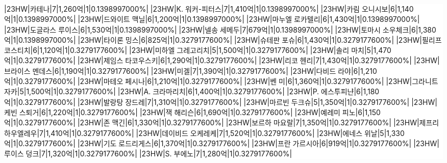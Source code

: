 |23HW|카테나|7|1,260억|1|0.1398997000%|
|23HW|K. 워커-피터스|7|1,410억|1|0.1398997000%|
|23HW|카림 오니시보|6|1,140억|1|0.1398997000%|
|23HW|드와이트 맥닐|6|1,200억|1|0.1398997000%|
|23HW|마누엘 로카텔리|6|1,430억|1|0.1398997000%|
|23HW|도글라스 루이스|6|1,530억|1|0.1398997000%|
|23HW|넬송 세메두|7|679억|1|0.1398997000%|
|23HW|토마시 소우체크|6|1,380억|1|0.1398997000%|
|23HW|타이론 밍스|6|825억|1|0.3279177600%|
|23HW|슈테판 포슈|6|1,430억|1|0.3279177600%|
|23HW|필리프 코스티치|6|1,120억|1|0.3279177600%|
|23HW|미하엘 그레고리치|5|1,500억|1|0.3279177600%|
|23HW|솔리 마치|5|1,470억|1|0.3279177600%|
|23HW|제임스 타코우스키|6|1,290억|1|0.3279177600%|
|23HW|리코 헨리|7|1,430억|1|0.3279177600%|
|23HW|브라이스 멘데스|6|1,190억|1|0.3279177600%|
|23HW|미겔|7|1,390억|1|0.3279177600%|
|23HW|다비드 라야|6|1,210억|1|0.3279177600%|
|23HW|마테오 페시나|6|1,210억|1|0.3279177600%|
|23HW|벤 미|6|1,360억|1|0.3279177600%|
|23HW|그라니트 자카|5|1,500억|1|0.3279177600%|
|23HW|A. 크라마리치|6|1,400억|1|0.3279177600%|
|23HW|P. 에스투피냔|6|1,180억|1|0.3279177600%|
|23HW|발랑탕 장드레|7|1,310억|1|0.3279177600%|
|23HW|마르빈 두크슈|5|1,350억|1|0.3279177600%|
|23HW|케빈 스퇴거|6|1,220억|1|0.3279177600%|
|23HW|잭 해리슨|6|1,690억|1|0.3279177600%|
|23HW|예레미 피노|6|1,150억|1|0.3279177600%|
|23HW|존 맥긴|6|1,330억|1|0.3279177600%|
|23HW|보르하 마요랄|7|1,350억|1|0.3279177600%|
|23HW|제프리 하우엘레우|7|1,410억|1|0.3279177600%|
|23HW|데이비드 오케레케|7|1,520억|1|0.3279177600%|
|23HW|에네스 위날|5|1,330억|1|0.3279177600%|
|23HW|기도 로드리게스|6|1,370억|1|0.3279177600%|
|23HW|프란 가르시아|6|919억|1|0.3279177600%|
|23HW|루이스 덩크|7|1,320억|1|0.3279177600%|
|23HW|S. 부에노|7|1,280억|1|0.3279177600%|